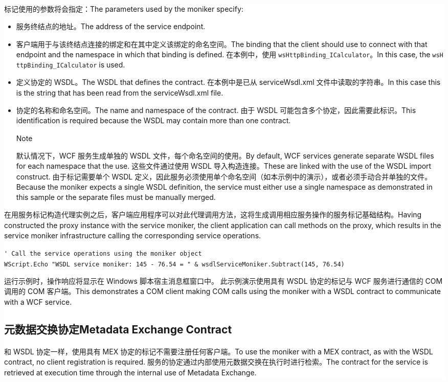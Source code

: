 ```vbscript  
```  
  
 <span data-ttu-id="62e90-148">标记使用的参数将会指定：</span><span class="sxs-lookup"><span data-stu-id="62e90-148">The parameters used by the moniker specify:</span></span>  
  
-   <span data-ttu-id="62e90-149">服务终结点的地址。</span><span class="sxs-lookup"><span data-stu-id="62e90-149">The address of the service endpoint.</span></span>  
  
-   <span data-ttu-id="62e90-150">客户端用于与该终结点连接的绑定和在其中定义该绑定的命名空间。</span><span class="sxs-lookup"><span data-stu-id="62e90-150">The binding that the client should use to connect with that endpoint and the namespace in which that binding is defined.</span></span> <span data-ttu-id="62e90-151">在本例中，使用 `wsHttpBinding_ICalculator`。</span><span class="sxs-lookup"><span data-stu-id="62e90-151">In this case, the `wsHttpBinding_ICalculator` is used.</span></span>  
  
-   <span data-ttu-id="62e90-152">定义协定的 WSDL。</span><span class="sxs-lookup"><span data-stu-id="62e90-152">The WSDL that defines the contract.</span></span> <span data-ttu-id="62e90-153">在本例中是已从 serviceWsdl.xml 文件中读取的字符串。</span><span class="sxs-lookup"><span data-stu-id="62e90-153">In this case this is the string that has been read from the serviceWsdl.xml file.</span></span>  
  
-   <span data-ttu-id="62e90-154">协定的名称和命名空间。</span><span class="sxs-lookup"><span data-stu-id="62e90-154">The name and namespace of the contract.</span></span> <span data-ttu-id="62e90-155">由于 WSDL 可能包含多个协定，因此需要此标识。</span><span class="sxs-lookup"><span data-stu-id="62e90-155">This identification is required because the WSDL may contain more than one contract.</span></span>  
  
    > [!NOTE]
    >  <span data-ttu-id="62e90-156">默认情况下，WCF 服务生成单独的 WSDL 文件，每个命名空间的使用。</span><span class="sxs-lookup"><span data-stu-id="62e90-156">By default, WCF services generate separate WSDL files for each namespace that the use.</span></span> <span data-ttu-id="62e90-157">这些文件通过使用 WSDL 导入构造连接。</span><span class="sxs-lookup"><span data-stu-id="62e90-157">These are linked with the use of the WSDL import construct.</span></span> <span data-ttu-id="62e90-158">由于标记需要单个 WSDL 定义，因此服务必须使用单个命名空间（如本示例中的演示），或者必须手动合并单独的文件。</span><span class="sxs-lookup"><span data-stu-id="62e90-158">Because the moniker expects a single WSDL definition, the service must either use a single namespace as demonstrated in this sample or the separate files must be manually merged.</span></span>  
  
 <span data-ttu-id="62e90-159">在用服务标记构造代理实例之后，客户端应用程序可以对此代理调用方法，这将生成调用相应服务操作的服务标记基础结构。</span><span class="sxs-lookup"><span data-stu-id="62e90-159">Having constructed the proxy instance with the service moniker, the client application can call methods on the proxy, which results in the service moniker infrastructure calling the corresponding service operations.</span></span>  
  
```vbscript  
' Call the service operations using the moniker object  
WScript.Echo "WSDL service moniker: 145 - 76.54 = " & wsdlServiceMoniker.Subtract(145, 76.54)  
```  
  
 运行示例时，操作响应将显示在 Windows 脚本宿主消息框窗口中。 <span data-ttu-id="62e90-161">此示例演示使用具有 WSDL 协定的标记与 WCF 服务进行通信的 COM 调用的 COM 客户端。</span><span class="sxs-lookup"><span data-stu-id="62e90-161">This demonstrates a COM client making COM calls using the moniker with a WSDL contract to communicate with a WCF service.</span></span>  
  
## <a name="metadata-exchange-contract"></a><span data-ttu-id="62e90-162">元数据交换协定</span><span class="sxs-lookup"><span data-stu-id="62e90-162">Metadata Exchange Contract</span></span>  
 <span data-ttu-id="62e90-163">和 WSDL 协定一样，使用具有 MEX 协定的标记不需要注册任何客户端。</span><span class="sxs-lookup"><span data-stu-id="62e90-163">To use the moniker with a MEX contract, as with the WSDL contract, no client registration is required.</span></span> <span data-ttu-id="62e90-164">服务的协定通过内部使用元数据交换在执行时进行检索。</span><span class="sxs-lookup"><span data-stu-id="62e90-164">The contract for the service is retrieved at execution time through the internal use of Metadata Exchange.</span></span>  
  